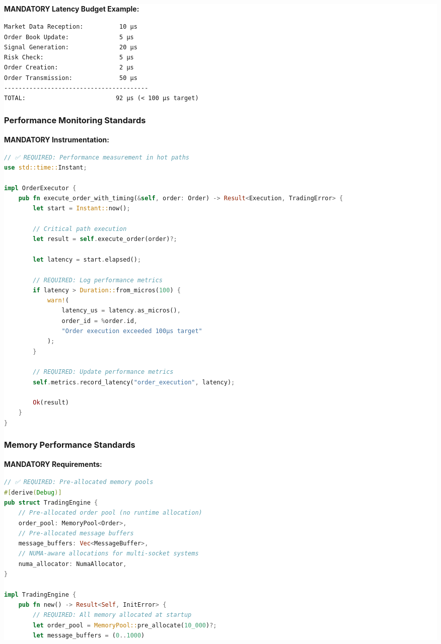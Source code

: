 **MANDATORY Latency Budget Example:**
```
Market Data Reception:          10 μs
Order Book Update:              5 μs  
Signal Generation:              20 μs
Risk Check:                     5 μs
Order Creation:                 2 μs
Order Transmission:             50 μs
----------------------------------------
TOTAL:                         92 μs (< 100 μs target)
```

### Performance Monitoring Standards

**MANDATORY Instrumentation:**
```rust
// ✅ REQUIRED: Performance measurement in hot paths
use std::time::Instant;

impl OrderExecutor {
    pub fn execute_order_with_timing(&self, order: Order) -> Result<Execution, TradingError> {
        let start = Instant::now();
        
        // Critical path execution
        let result = self.execute_order(order)?;
        
        let latency = start.elapsed();
        
        // REQUIRED: Log performance metrics
        if latency > Duration::from_micros(100) {
            warn!(
                latency_us = latency.as_micros(),
                order_id = %order.id,
                "Order execution exceeded 100μs target"
            );
        }
        
        // REQUIRED: Update performance metrics
        self.metrics.record_latency("order_execution", latency);
        
        Ok(result)
    }
}
```

### Memory Performance Standards

**MANDATORY Requirements:**
```rust
// ✅ REQUIRED: Pre-allocated memory pools
#[derive(Debug)]
pub struct TradingEngine {
    // Pre-allocated order pool (no runtime allocation)
    order_pool: MemoryPool<Order>,
    // Pre-allocated message buffers  
    message_buffers: Vec<MessageBuffer>,
    // NUMA-aware allocations for multi-socket systems
    numa_allocator: NumaAllocator,
}

impl TradingEngine {
    pub fn new() -> Result<Self, InitError> {
        // REQUIRED: All memory allocated at startup
        let order_pool = MemoryPool::pre_allocate(10_000)?;
        let message_buffers = (0..1000)
```